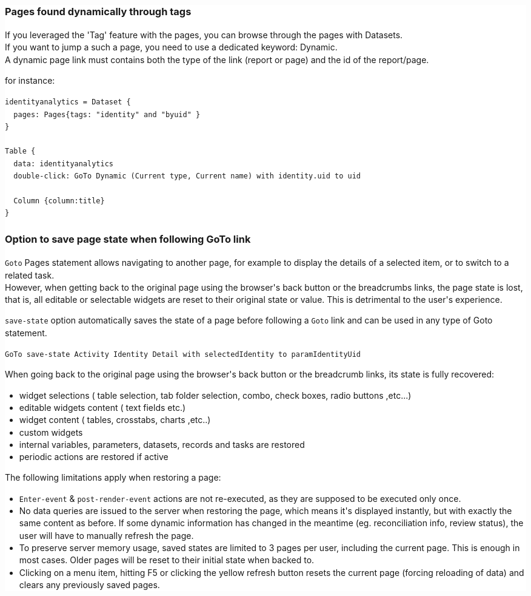 ### Pages found dynamically through tags

If you leveraged the 'Tag' feature with the pages, you can browse through the pages with Datasets.   
If you want to jump a such a page, you need to use a dedicated keyword: Dynamic.   
A dynamic page link must contains both the type of the link (report or page) and the id of the report/page.   

for instance:   

```
identityanalytics = Dataset {
  pages: Pages{tags: "identity" and "byuid" }
}

Table {
  data: identityanalytics
  double-click: GoTo Dynamic (Current type, Current name) with identity.uid to uid

  Column {column:title}
}
```
### Option to save page state when following GoTo link
`Goto` Pages statement allows navigating to another page, for example to display the details of a selected item, or to switch to a related task.  
However, when getting back to the original page using the browser's back button or the breadcrumbs links, the page state is lost, that is, all editable or selectable widgets are reset to their original state or value. This is detrimental to the user's experience.

 `save-state` option automatically saves the state of a page before following a `Goto` link and can be used in any type of Goto statement.

```
GoTo save-state Activity Identity Detail with selectedIdentity to paramIdentityUid
```

When going back to the original page using the browser's back button or the breadcrumb links, its state is fully recovered:  
- widget selections ( table selection, tab folder selection, combo, check boxes, radio buttons ,etc...)  
- editable widgets content ( text fields etc.)  
- widget content ( tables, crosstabs, charts ,etc..)  
- custom widgets
- internal variables, parameters, datasets, records and tasks are restored
- periodic actions are restored if active

The following limitations apply when restoring a page: 

- `Enter-event` & `post-render-event` actions are not re-executed, as they are supposed to be executed only once.  
- No data queries are issued to the server when restoring the page, which means it's displayed instantly, but with exactly the same content as before. If some dynamic information has changed in the meantime (eg. reconciliation info, review status), the user will have to manually refresh the page.
- To preserve server memory usage, saved states are limited to 3 pages per user, including the current page. This is enough in most cases.  Older pages will be reset to their initial state when backed to.
- Clicking on a menu item, hitting F5 or clicking the yellow refresh button resets the current page (forcing reloading of data) and clears any previously saved pages.
